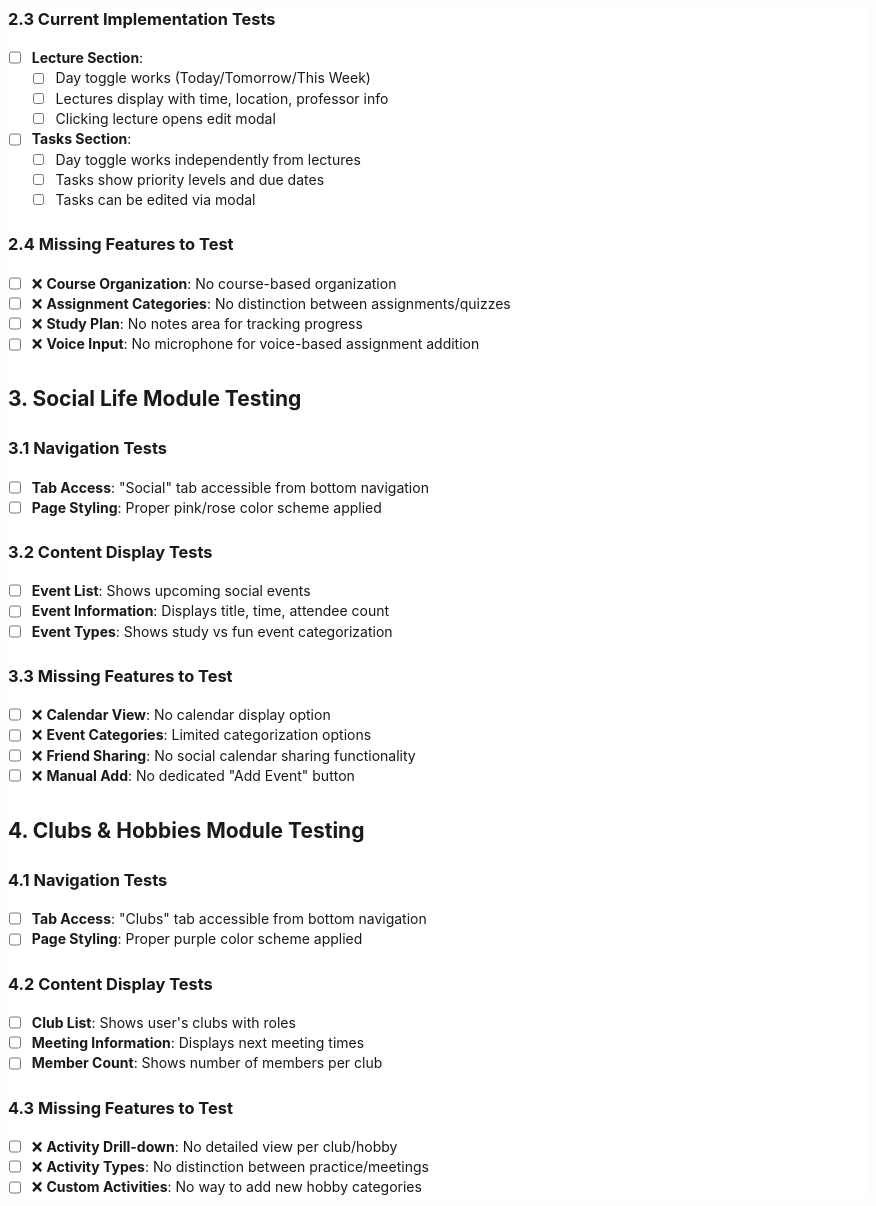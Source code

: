 ### 2.3 Current Implementation Tests
- [ ] **Lecture Section**:
  - [ ] Day toggle works (Today/Tomorrow/This Week)
  - [ ] Lectures display with time, location, professor info
  - [ ] Clicking lecture opens edit modal
- [ ] **Tasks Section**:
  - [ ] Day toggle works independently from lectures
  - [ ] Tasks show priority levels and due dates
  - [ ] Tasks can be edited via modal

### 2.4 Missing Features to Test
- [ ] ❌ **Course Organization**: No course-based organization
- [ ] ❌ **Assignment Categories**: No distinction between assignments/quizzes
- [ ] ❌ **Study Plan**: No notes area for tracking progress
- [ ] ❌ **Voice Input**: No microphone for voice-based assignment addition

## 3. Social Life Module Testing

### 3.1 Navigation Tests
- [ ] **Tab Access**: "Social" tab accessible from bottom navigation
- [ ] **Page Styling**: Proper pink/rose color scheme applied

### 3.2 Content Display Tests
- [ ] **Event List**: Shows upcoming social events
- [ ] **Event Information**: Displays title, time, attendee count
- [ ] **Event Types**: Shows study vs fun event categorization

### 3.3 Missing Features to Test
- [ ] ❌ **Calendar View**: No calendar display option
- [ ] ❌ **Event Categories**: Limited categorization options
- [ ] ❌ **Friend Sharing**: No social calendar sharing functionality
- [ ] ❌ **Manual Add**: No dedicated "Add Event" button

## 4. Clubs & Hobbies Module Testing

### 4.1 Navigation Tests
- [ ] **Tab Access**: "Clubs" tab accessible from bottom navigation
- [ ] **Page Styling**: Proper purple color scheme applied

### 4.2 Content Display Tests
- [ ] **Club List**: Shows user's clubs with roles
- [ ] **Meeting Information**: Displays next meeting times
- [ ] **Member Count**: Shows number of members per club

### 4.3 Missing Features to Test
- [ ] ❌ **Activity Drill-down**: No detailed view per club/hobby
- [ ] ❌ **Activity Types**: No distinction between practice/meetings
- [ ] ❌ **Custom Activities**: No way to add new hobby categories
